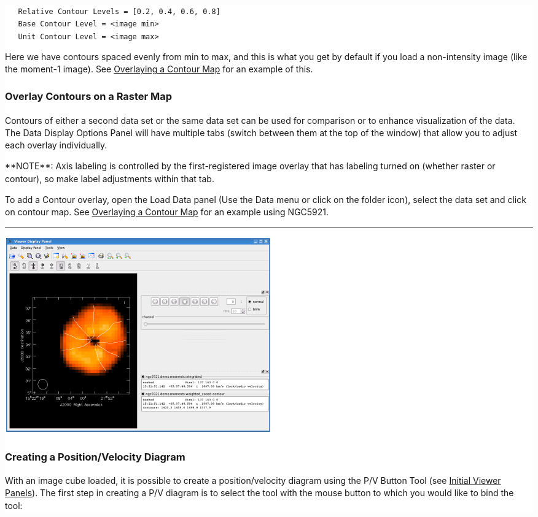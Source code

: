        Relative Contour Levels = [0.2, 0.4, 0.6, 0.8]
       Base Contour Level = <image min>
       Unit Contour Level = <image max>

Here we have contours spaced evenly from min to max, and this is what you get by default if you load a non-intensity image (like the moment-1 image). See [Overlaying a Contour Map](#FigContourOverlay) for an example of this.

 

### Overlay Contours on a Raster Map

Contours of either a second data set or the same data set can be used for comparison or to enhance visualization of the data. The Data Display Options Panel will have multiple tabs (switch between them at the top of the window) that allow you to adjust each overlay individually.

<div class="alert alert-info">
**NOTE**: Axis labeling is controlled by the first-registered image overlay that has labeling turned on (whether raster or contour), so make label adjustments within that tab.
</div>

To add a Contour overlay, open the Load Data panel (Use the Data menu or click on the folder icon), select the data set and click on contour map. See [Overlaying a Contour Map](#FigContourOverlay) for an example using NGC5921.

------------------------------------------------------------------------

![f37c9cebb709797c6c3f7326d397cc7d38cb3038](media/f37c9cebb709797c6c3f7326d397cc7d38cb3038.png)

 

### Creating a Position/Velocity Diagram

With an image cube loaded, it is possible to create a position/velocity diagram using the P/V Button Tool (see [Initial Viewer Panels](#initial-viewer-panels)). The first step in creating a P/V diagram is to select the tool with the mouse button to which you would like to bind the tool:
